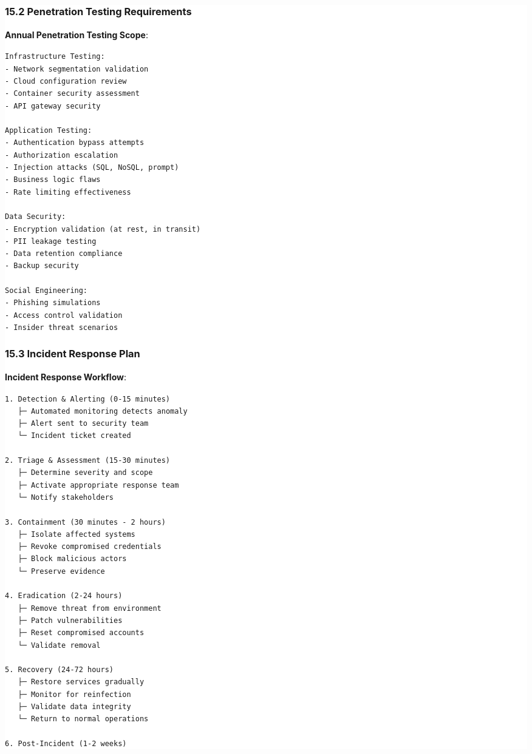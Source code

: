 ```
```

### 15.2 Penetration Testing Requirements

**Annual Penetration Testing Scope**:
```
Infrastructure Testing:
- Network segmentation validation
- Cloud configuration review
- Container security assessment
- API gateway security

Application Testing:
- Authentication bypass attempts
- Authorization escalation
- Injection attacks (SQL, NoSQL, prompt)
- Business logic flaws
- Rate limiting effectiveness

Data Security:
- Encryption validation (at rest, in transit)
- PII leakage testing
- Data retention compliance
- Backup security

Social Engineering:
- Phishing simulations
- Access control validation
- Insider threat scenarios
```

### 15.3 Incident Response Plan

**Incident Response Workflow**:
```
1. Detection & Alerting (0-15 minutes)
   ├─ Automated monitoring detects anomaly
   ├─ Alert sent to security team
   └─ Incident ticket created

2. Triage & Assessment (15-30 minutes)
   ├─ Determine severity and scope
   ├─ Activate appropriate response team
   └─ Notify stakeholders

3. Containment (30 minutes - 2 hours)
   ├─ Isolate affected systems
   ├─ Revoke compromised credentials
   ├─ Block malicious actors
   └─ Preserve evidence

4. Eradication (2-24 hours)
   ├─ Remove threat from environment
   ├─ Patch vulnerabilities
   ├─ Reset compromised accounts
   └─ Validate removal

5. Recovery (24-72 hours)
   ├─ Restore services gradually
   ├─ Monitor for reinfection
   ├─ Validate data integrity
   └─ Return to normal operations

6. Post-Incident (1-2 weeks)
```
